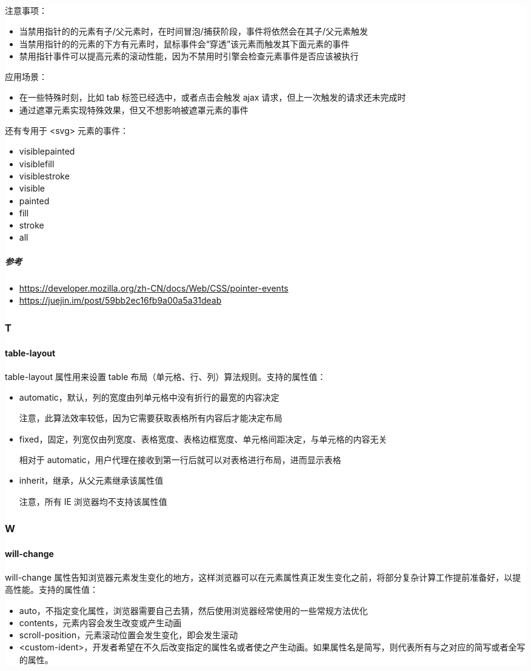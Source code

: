   注意事项：

  * 当禁用指针的的元素有子/父元素时，在时间冒泡/捕获阶段，事件将依然会在其子/父元素触发
  * 当禁用指针的的元素的下方有元素时，鼠标事件会“穿透”该元素而触发其下面元素的事件
  * 禁用指针事件可以提高元素的滚动性能，因为不禁用时引擎会检查元素事件是否应该被执行

  应用场景：

  * 在一些特殊时刻，比如 tab 标签已经选中，或者点击会触发 ajax 请求，但上一次触发的请求还未完成时
  * 通过遮罩元素实现特殊效果，但又不想影响被遮罩元素的事件

还有专用于 \<svg> 元素的事件：

* visiblepainted
* visiblefill
* visiblestroke
* visible
* painted
* fill
* stroke
* all

##### 参考

* https://developer.mozilla.org/zh-CN/docs/Web/CSS/pointer-events
* https://juejin.im/post/59bb2ec16fb9a00a5a31deab






### T

#### table-layout

table-layout 属性用来设置 table 布局（单元格、行、列）算法规则。支持的属性值：

* automatic，默认，列的宽度由列单元格中没有折行的最宽的内容决定

  注意，此算法效率较低，因为它需要获取表格所有内容后才能决定布局

* fixed，固定，列宽仅由列宽度、表格宽度、表格边框宽度、单元格间距决定，与单元格的内容无关

  相对于 automatic，用户代理在接收到第一行后就可以对表格进行布局，进而显示表格

* inherit，继承，从父元素继承该属性值

  注意，所有 IE 浏览器均不支持该属性值

### W

#### will-change

will-change 属性告知浏览器元素发生变化的地方，这样浏览器可以在元素属性真正发生变化之前，将部分复杂计算工作提前准备好，以提高性能。支持的属性值：

* auto，不指定变化属性，浏览器需要自己去猜，然后使用浏览器经常使用的一些常规方法优化
* contents，元素内容会发生改变或产生动画
* scroll-position，元素滚动位置会发生变化，即会发生滚动
* \<custom-ident>，开发者希望在不久后改变指定的属性名或者使之产生动画。如果属性名是简写，则代表所有与之对应的简写或者全写的属性。
